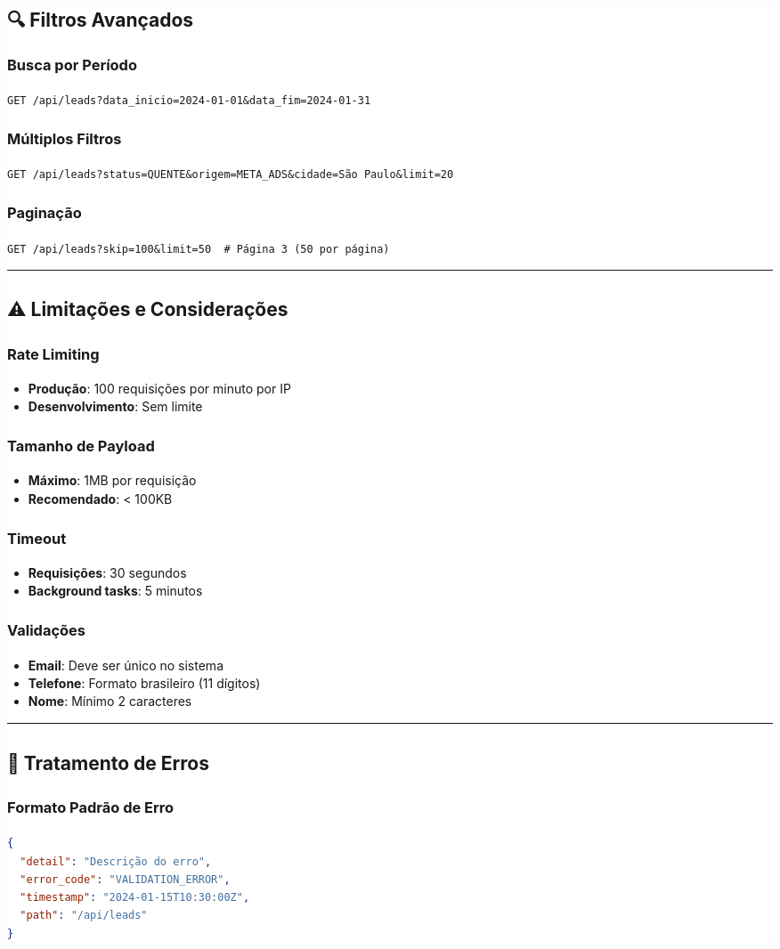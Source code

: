 
## 🔍 Filtros Avançados

### Busca por Período
```
GET /api/leads?data_inicio=2024-01-01&data_fim=2024-01-31
```

### Múltiplos Filtros
```
GET /api/leads?status=QUENTE&origem=META_ADS&cidade=São Paulo&limit=20
```

### Paginação
```
GET /api/leads?skip=100&limit=50  # Página 3 (50 por página)
```

---

## ⚠️ Limitações e Considerações

### Rate Limiting
- **Produção**: 100 requisições por minuto por IP
- **Desenvolvimento**: Sem limite

### Tamanho de Payload
- **Máximo**: 1MB por requisição
- **Recomendado**: < 100KB

### Timeout
- **Requisições**: 30 segundos
- **Background tasks**: 5 minutos

### Validações
- **Email**: Deve ser único no sistema
- **Telefone**: Formato brasileiro (11 dígitos)
- **Nome**: Mínimo 2 caracteres

---

## 🐛 Tratamento de Erros

### Formato Padrão de Erro
```json
{
  "detail": "Descrição do erro",
  "error_code": "VALIDATION_ERROR",
  "timestamp": "2024-01-15T10:30:00Z",
  "path": "/api/leads"
}
```

